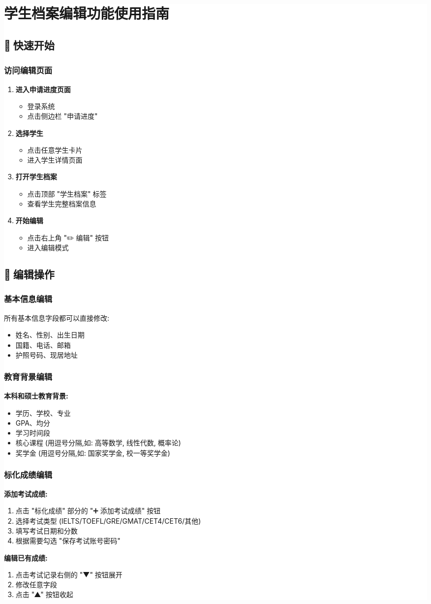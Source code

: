 # 学生档案编辑功能使用指南

## 🎯 快速开始

### 访问编辑页面

1. **进入申请进度页面**
   - 登录系统
   - 点击侧边栏 "申请进度"

2. **选择学生**
   - 点击任意学生卡片
   - 进入学生详情页面

3. **打开学生档案**
   - 点击顶部 "学生档案" 标签
   - 查看学生完整档案信息

4. **开始编辑**
   - 点击右上角 "✏️ 编辑" 按钮
   - 进入编辑模式

## 📝 编辑操作

### 基本信息编辑

所有基本信息字段都可以直接修改:
- 姓名、性别、出生日期
- 国籍、电话、邮箱
- 护照号码、现居地址

### 教育背景编辑

**本科和硕士教育背景:**
- 学历、学校、专业
- GPA、均分
- 学习时间段
- 核心课程 (用逗号分隔,如: 高等数学, 线性代数, 概率论)
- 奖学金 (用逗号分隔,如: 国家奖学金, 校一等奖学金)

### 标化成绩编辑

**添加考试成绩:**
1. 点击 "标化成绩" 部分的 "➕ 添加考试成绩" 按钮
2. 选择考试类型 (IELTS/TOEFL/GRE/GMAT/CET4/CET6/其他)
3. 填写考试日期和分数
4. 根据需要勾选 "保存考试账号密码"

**编辑已有成绩:**
1. 点击考试记录右侧的 "▼" 按钮展开
2. 修改任意字段
3. 点击 "▲" 按钮收起
